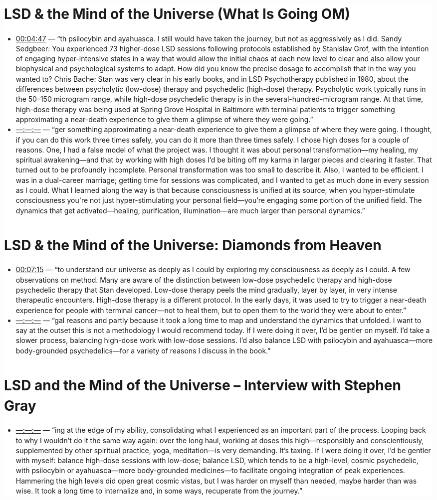 # LSD & the Mind of the Universe (What Is Going OM)
* [00:04:47](https://youtu.be/2Trb-vC8zc0?t=286) — “th psilocybin and ayahuasca. I still would have taken the journey, but not as aggressively as I did. Sandy Sedgbeer: You experienced 73 higher-dose LSD sessions following protocols established by Stanislav Grof, with the intention of engaging hyper-intensive states in a way that would allow the initial chaos at each new level to clear and also allow your biophysical and psychological systems to adapt. How did you know the precise dosage to accomplish that in the way you wanted to?  Chris Bache: Stan was very clear in his early books, and in LSD Psychotherapy published in 1980, about the differences between psycholytic (low-dose) therapy and psychedelic (high-dose) therapy. Psycholytic work typically runs in the 50–150 microgram range, while high-dose psychedelic therapy is in the several-hundred-microgram range. At that time, high-dose therapy was being used at Spring Grove Hospital in Baltimore with terminal patients to trigger something approximating a near-death experience to give them a glimpse of where they were going.”
* [—:—:—](https://youtu.be/2Trb-vC8zc0) — “ger something approximating a near-death experience to give them a glimpse of where they were going. I thought, if you can do this work three times safely, you can do it more than three times safely. I chose high doses for a couple of reasons. One, I had a false model of what the project was. I thought it was about personal transformation—my healing, my spiritual awakening—and that by working with high doses I’d be biting off my karma in larger pieces and clearing it faster. That turned out to be profoundly incomplete. Personal transformation was too small to describe it. Also, I wanted to be efficient. I was in a dual-career marriage; getting time for sessions was complicated, and I wanted to get as much done in every session as I could.  What I learned along the way is that because consciousness is unified at its source, when you hyper-stimulate consciousness you're not just hyper-stimulating your personal field—you’re engaging some portion of the unified field. The dynamics that get activated—healing, purification, illumination—are much larger than personal dynamics.”

# LSD & the Mind of the Universe: Diamonds from Heaven
* [00:07:15](https://youtu.be/uHn8lzYNXyE?t=434) — “to understand our universe as deeply as I could by exploring my consciousness as deeply as I could. A few observations on method. Many are aware of the distinction between low-dose psychedelic therapy and high-dose psychedelic therapy that Stan developed. Low-dose therapy peels the mind gradually, layer by layer, in very intense therapeutic encounters. High-dose therapy is a different protocol. In the early days, it was used to try to trigger a near-death experience for people with terminal cancer—not to heal them, but to open them to the world they were about to enter.”
* [—:—:—](https://youtu.be/uHn8lzYNXyE) — “gal reasons and partly because it took a long time to map and understand the dynamics that unfolded. I want to say at the outset this is not a methodology I would recommend today. If I were doing it over, I’d be gentler on myself. I’d take a slower process, balancing high-dose work with low-dose sessions. I’d also balance LSD with psilocybin and ayahuasca—more body-grounded psychedelics—for a variety of reasons I discuss in the book.”

# LSD and the Mind of the Universe – Interview with Stephen Gray
* [—:—:—](https://youtu.be/zXt-LkmINyc) — “ing at the edge of my ability, consolidating what I experienced as an important part of the process. Looping back to why I wouldn’t do it the same way again: over the long haul, working at doses this high—responsibly and conscientiously, supplemented by other spiritual practice, yoga, meditation—is very demanding. It’s taxing. If I were doing it over, I’d be gentler with myself: balance high-dose sessions with low-dose; balance LSD, which tends to be a high-level, cosmic psychedelic, with psilocybin or ayahuasca—more body-grounded medicines—to facilitate ongoing integration of peak experiences. Hammering the high levels did open great cosmic vistas, but I was harder on myself than needed, maybe harder than was wise. It took a long time to internalize and, in some ways, recuperate from the journey.”
